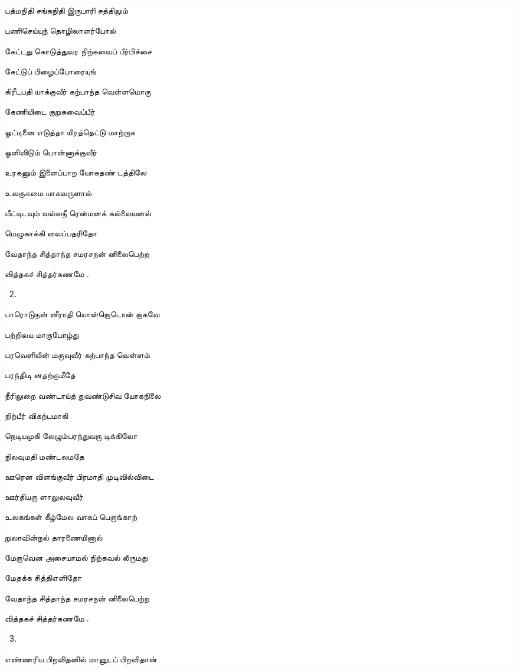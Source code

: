 பத்மநிதி சங்கநிதி இருபாரி சத்திலும்  

பணிசெய்யுந் தொழிலாளர்போல்  

கேட்டது கொடுத்துவர நிற்கவைப் பீர்பிச்சை  

கேட்டுப் பிழைப்போரையுங்  

கிரீடபதி யாக்குவீர் கற்பாந்த வெள்ளமொரு  

கேணியிடை குறுகவைப்பீர்  

ஓட்டினை எடுத்தா யிரத்தெட்டு மாற்றாக  

ஒளிவிடும் பொன்னாக்குவீர்  

உரகனும் இளைப்பாற யோகதண் டத்திலே  

உலகுசுமை யாகவருளால்  

மீட்டிடவும் வல்லநீ ரென்மனக் கல்லையனல்  

மெழுகாக்கி வைப்பதரிதோ  

வேதாந்த சித்தாந்த சமரசநன் னிலைபெற்ற  

வித்தகச் சித்தர்கணமே .

 2.  

பாரொடுநன் னீராதி யொன்றொடொன் றாகவே  

பற்றிலய மாகுபோழ்து  

பரவெளியின் மருவுவீர் கற்பாந்த வெள்ளம்  

பரந்திடி னதற்குமீதே  

நீரிலுறை வண்டாய்த் துவண்டுசிவ யோகநிலை  

நிற்பீர் விகற்பமாகி  

நெடியமுகி லேழும்பரந்துவரு டிக்கிலோ  

நிலவுமதி மண்டலமதே  

ஊரென விளங்குவீர் பிரமாதி முடிவில்விடை  

ஊர்தியரு ளாலுலவுவீர்  

உலகங்கள் கீழ்மேல வாகப் பெருங்காற்  

றுலாவின்நல் தாரணையினால்  

மேருவென அசையாமல் நிற்கவல் லீருமது  

மேதக்க சித்திஎளிதோ  

வேதாந்த சித்தாந்த சமரசநன் னிலைபெற்ற  

வித்தகச் சித்தர்கணமே .

 3.  

எண்ணரிய பிறவிதனில் மானுடப் பிறவிதான்  

